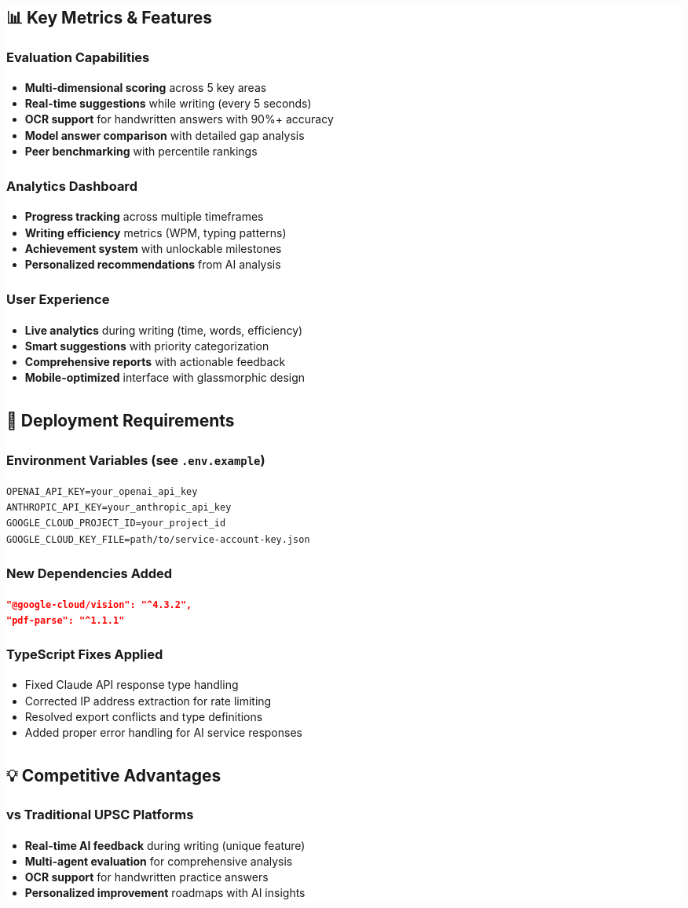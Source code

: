 ## 📊 Key Metrics & Features

### **Evaluation Capabilities**
- **Multi-dimensional scoring** across 5 key areas
- **Real-time suggestions** while writing (every 5 seconds)
- **OCR support** for handwritten answers with 90%+ accuracy
- **Model answer comparison** with detailed gap analysis
- **Peer benchmarking** with percentile rankings

### **Analytics Dashboard**
- **Progress tracking** across multiple timeframes
- **Writing efficiency** metrics (WPM, typing patterns)
- **Achievement system** with unlockable milestones
- **Personalized recommendations** from AI analysis

### **User Experience**
- **Live analytics** during writing (time, words, efficiency)
- **Smart suggestions** with priority categorization
- **Comprehensive reports** with actionable feedback
- **Mobile-optimized** interface with glassmorphic design

## 🚀 Deployment Requirements

### **Environment Variables** (see `.env.example`)
```env
OPENAI_API_KEY=your_openai_api_key
ANTHROPIC_API_KEY=your_anthropic_api_key
GOOGLE_CLOUD_PROJECT_ID=your_project_id
GOOGLE_CLOUD_KEY_FILE=path/to/service-account-key.json
```

### **New Dependencies Added**
```json
"@google-cloud/vision": "^4.3.2",
"pdf-parse": "^1.1.1"
```

### **TypeScript Fixes Applied**
- Fixed Claude API response type handling
- Corrected IP address extraction for rate limiting
- Resolved export conflicts and type definitions
- Added proper error handling for AI service responses

## 💡 Competitive Advantages

### **vs Traditional UPSC Platforms**
- **Real-time AI feedback** during writing (unique feature)
- **Multi-agent evaluation** for comprehensive analysis
- **OCR support** for handwritten practice answers
- **Personalized improvement** roadmaps with AI insights
